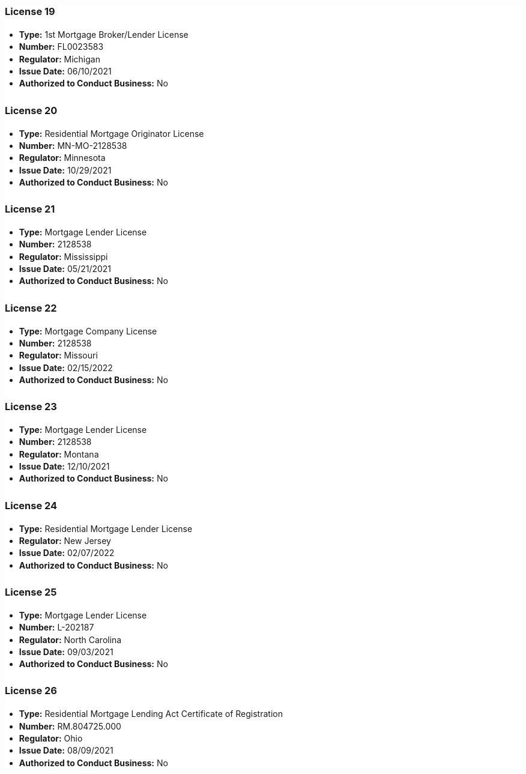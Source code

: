 ### License 19
- **Type:** 1st Mortgage Broker/Lender License
- **Number:** FL0023583
- **Regulator:** Michigan
- **Issue Date:** 06/10/2021
- **Authorized to Conduct Business:** No

### License 20
- **Type:** Residential Mortgage Originator License
- **Number:** MN-MO-2128538
- **Regulator:** Minnesota
- **Issue Date:** 10/29/2021
- **Authorized to Conduct Business:** No

### License 21
- **Type:** Mortgage Lender License
- **Number:** 2128538
- **Regulator:** Mississippi
- **Issue Date:** 05/21/2021
- **Authorized to Conduct Business:** No

### License 22
- **Type:** Mortgage Company License
- **Number:** 2128538
- **Regulator:** Missouri
- **Issue Date:** 02/15/2022
- **Authorized to Conduct Business:** No

### License 23
- **Type:** Mortgage Lender License
- **Number:** 2128538
- **Regulator:** Montana
- **Issue Date:** 12/10/2021
- **Authorized to Conduct Business:** No

### License 24
- **Type:** Residential Mortgage Lender License
- **Regulator:** New Jersey
- **Issue Date:** 02/07/2022
- **Authorized to Conduct Business:** No

### License 25
- **Type:** Mortgage Lender License
- **Number:** L-202187
- **Regulator:** North Carolina
- **Issue Date:** 09/03/2021
- **Authorized to Conduct Business:** No

### License 26
- **Type:** Residential Mortgage Lending Act Certificate of Registration
- **Number:** RM.804725.000
- **Regulator:** Ohio
- **Issue Date:** 08/09/2021
- **Authorized to Conduct Business:** No
